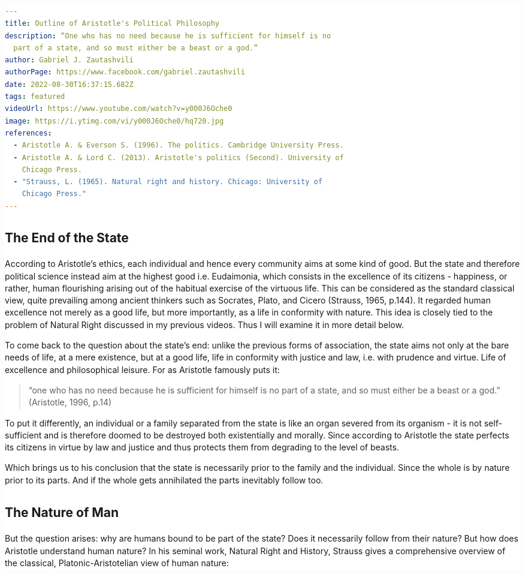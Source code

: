 ```yaml
---
title: Outline of Aristotle's Political Philosophy
description: “One who has no need because he is sufficient for himself is no
  part of a state, and so must either be a beast or a god.”
author: Gabriel J. Zautashvili
authorPage: https://www.facebook.com/gabriel.zautashvili
date: 2022-08-30T16:37:15.682Z
tags: featured
videoUrl: https://www.youtube.com/watch?v=y000J6Oche0
image: https://i.ytimg.com/vi/y000J6Oche0/hq720.jpg
references:
  - Aristotle A. & Everson S. (1996). The politics. Cambridge University Press.
  - Aristotle A. & Lord C. (2013). Aristotle's politics (Second). University of
    Chicago Press.
  - "Strauss, L. (1965). Natural right and history. Chicago: University of
    Chicago Press."
---
```


## The End of the State

According to Aristotle’s ethics, each individual and hence every community aims at some kind of good. But the state and therefore political science instead aim at the highest good i.e. Eudaimonia, which consists in the excellence of its citizens - happiness, or rather, human flourishing arising out of the habitual exercise of the virtuous life. This can be considered as the standard classical view, quite prevailing among ancient thinkers such as Socrates, Plato, and Cicero (Strauss, 1965, p.144). It regarded human excellence not merely as a good life, but more importantly, as a life in conformity with nature. This idea is closely tied to the problem of Natural Right discussed in my previous videos. Thus I will examine it in more detail below.

To come back to the question about the state’s end: unlike the previous forms of association, the state aims not only at the bare needs of life, at a mere existence, but at a good life, life in conformity with justice and law, i.e. with prudence and virtue. Life of excellence and philosophical leisure. For as Aristotle famously puts it:

> “one who has no need because he is sufficient for himself is no part of a state, and so must either be a beast or a god.” (Aristotle, 1996, p.14)

To put it differently, an individual or a family separated from the state is like an organ severed from its organism - it is not self-sufficient and is therefore doomed to be destroyed both existentially and morally. Since according to Aristotle the state perfects its citizens in virtue by law and justice and thus protects them from degrading to the level of beasts.

Which brings us to his conclusion that the state is necessarily prior to the family and the individual. Since the whole is by nature prior to its parts. And if the whole gets annihilated the parts inevitably follow too.

## The Nature of Man

But the question arises: why are humans bound to be part of the state? Does it necessarily follow from their nature? But how does Aristotle understand human nature? In his seminal work, Natural Right and History, Strauss gives a comprehensive overview of the classical, Platonic-Aristotelian view of human nature:
